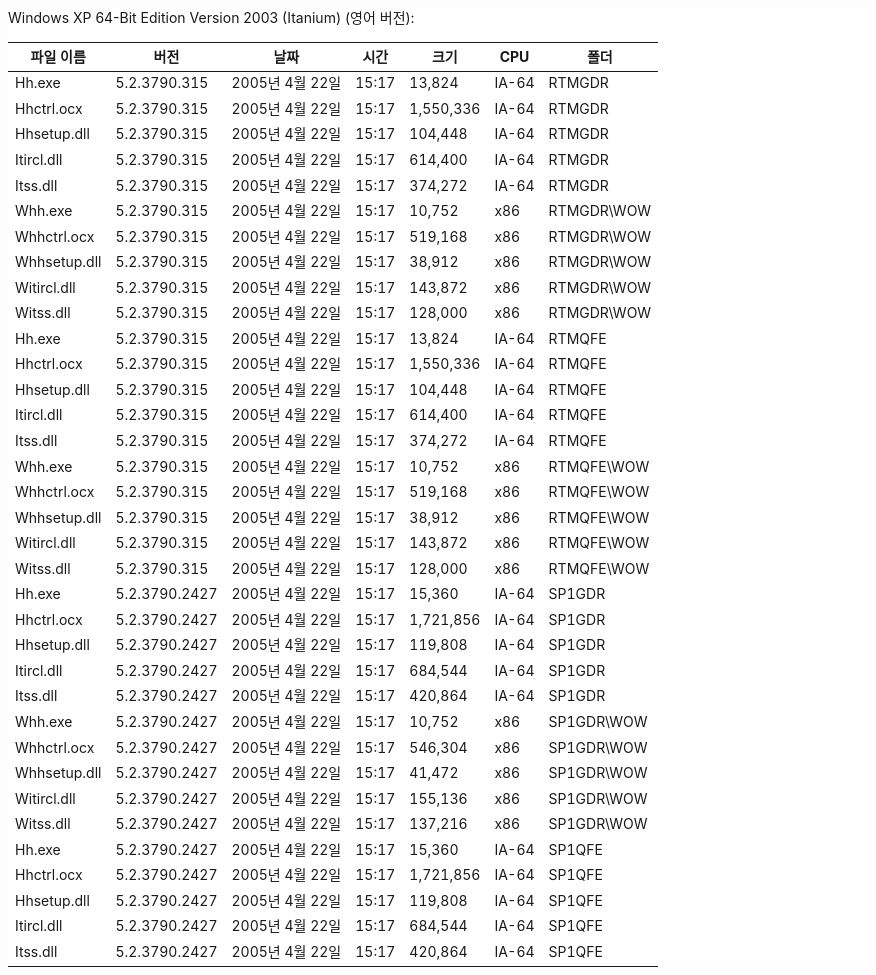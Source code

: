 Windows XP 64-Bit Edition Version 2003 (Itanium) (영어 버전):

| 파일 이름    | 버전          | 날짜            | 시간  | 크기      | CPU   | 폴더        |
|--------------|---------------|-----------------|-------|-----------|-------|-------------|
| Hh.exe       | 5.2.3790.315  | 2005년 4월 22일 | 15:17 | 13,824    | IA-64 | RTMGDR      |
| Hhctrl.ocx   | 5.2.3790.315  | 2005년 4월 22일 | 15:17 | 1,550,336 | IA-64 | RTMGDR      |
| Hhsetup.dll  | 5.2.3790.315  | 2005년 4월 22일 | 15:17 | 104,448   | IA-64 | RTMGDR      |
| Itircl.dll   | 5.2.3790.315  | 2005년 4월 22일 | 15:17 | 614,400   | IA-64 | RTMGDR      |
| Itss.dll     | 5.2.3790.315  | 2005년 4월 22일 | 15:17 | 374,272   | IA-64 | RTMGDR      |
| Whh.exe      | 5.2.3790.315  | 2005년 4월 22일 | 15:17 | 10,752    | x86   | RTMGDR\\WOW |
| Whhctrl.ocx  | 5.2.3790.315  | 2005년 4월 22일 | 15:17 | 519,168   | x86   | RTMGDR\\WOW |
| Whhsetup.dll | 5.2.3790.315  | 2005년 4월 22일 | 15:17 | 38,912    | x86   | RTMGDR\\WOW |
| Witircl.dll  | 5.2.3790.315  | 2005년 4월 22일 | 15:17 | 143,872   | x86   | RTMGDR\\WOW |
| Witss.dll    | 5.2.3790.315  | 2005년 4월 22일 | 15:17 | 128,000   | x86   | RTMGDR\\WOW |
| Hh.exe       | 5.2.3790.315  | 2005년 4월 22일 | 15:17 | 13,824    | IA-64 | RTMQFE      |
| Hhctrl.ocx   | 5.2.3790.315  | 2005년 4월 22일 | 15:17 | 1,550,336 | IA-64 | RTMQFE      |
| Hhsetup.dll  | 5.2.3790.315  | 2005년 4월 22일 | 15:17 | 104,448   | IA-64 | RTMQFE      |
| Itircl.dll   | 5.2.3790.315  | 2005년 4월 22일 | 15:17 | 614,400   | IA-64 | RTMQFE      |
| Itss.dll     | 5.2.3790.315  | 2005년 4월 22일 | 15:17 | 374,272   | IA-64 | RTMQFE      |
| Whh.exe      | 5.2.3790.315  | 2005년 4월 22일 | 15:17 | 10,752    | x86   | RTMQFE\\WOW |
| Whhctrl.ocx  | 5.2.3790.315  | 2005년 4월 22일 | 15:17 | 519,168   | x86   | RTMQFE\\WOW |
| Whhsetup.dll | 5.2.3790.315  | 2005년 4월 22일 | 15:17 | 38,912    | x86   | RTMQFE\\WOW |
| Witircl.dll  | 5.2.3790.315  | 2005년 4월 22일 | 15:17 | 143,872   | x86   | RTMQFE\\WOW |
| Witss.dll    | 5.2.3790.315  | 2005년 4월 22일 | 15:17 | 128,000   | x86   | RTMQFE\\WOW |
| Hh.exe       | 5.2.3790.2427 | 2005년 4월 22일 | 15:17 | 15,360    | IA-64 | SP1GDR      |
| Hhctrl.ocx   | 5.2.3790.2427 | 2005년 4월 22일 | 15:17 | 1,721,856 | IA-64 | SP1GDR      |
| Hhsetup.dll  | 5.2.3790.2427 | 2005년 4월 22일 | 15:17 | 119,808   | IA-64 | SP1GDR      |
| Itircl.dll   | 5.2.3790.2427 | 2005년 4월 22일 | 15:17 | 684,544   | IA-64 | SP1GDR      |
| Itss.dll     | 5.2.3790.2427 | 2005년 4월 22일 | 15:17 | 420,864   | IA-64 | SP1GDR      |
| Whh.exe      | 5.2.3790.2427 | 2005년 4월 22일 | 15:17 | 10,752    | x86   | SP1GDR\\WOW |
| Whhctrl.ocx  | 5.2.3790.2427 | 2005년 4월 22일 | 15:17 | 546,304   | x86   | SP1GDR\\WOW |
| Whhsetup.dll | 5.2.3790.2427 | 2005년 4월 22일 | 15:17 | 41,472    | x86   | SP1GDR\\WOW |
| Witircl.dll  | 5.2.3790.2427 | 2005년 4월 22일 | 15:17 | 155,136   | x86   | SP1GDR\\WOW |
| Witss.dll    | 5.2.3790.2427 | 2005년 4월 22일 | 15:17 | 137,216   | x86   | SP1GDR\\WOW |
| Hh.exe       | 5.2.3790.2427 | 2005년 4월 22일 | 15:17 | 15,360    | IA-64 | SP1QFE      |
| Hhctrl.ocx   | 5.2.3790.2427 | 2005년 4월 22일 | 15:17 | 1,721,856 | IA-64 | SP1QFE      |
| Hhsetup.dll  | 5.2.3790.2427 | 2005년 4월 22일 | 15:17 | 119,808   | IA-64 | SP1QFE      |
| Itircl.dll   | 5.2.3790.2427 | 2005년 4월 22일 | 15:17 | 684,544   | IA-64 | SP1QFE      |
| Itss.dll     | 5.2.3790.2427 | 2005년 4월 22일 | 15:17 | 420,864   | IA-64 | SP1QFE      |